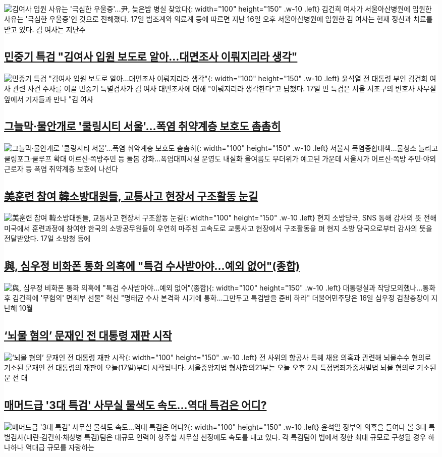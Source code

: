 ![김여사 입원 사유는 '극심한 우울증'...尹, 늦은밤 병실 찾았다](https://mimgnews.pstatic.net/image/origin/025/2025/06/17/3448576.jpg?type=nf220_150){: width="100" height="150" .w-10 .left}
김건희 여사가 서울아산병원에 입원한 사유는 '극심한 우울증'인 것으로 전해졌다. 17일 법조계와 의료계 등에 따르면 지난 16일 오후 서울아산병원에 입원한 김 여사는 현재 정신과 치료를 받고 있다. 김 여사는 지난주

## [민중기 특검 "김여사 입원 보도로 알아…대면조사 이뤄지리라 생각"](https://n.news.naver.com/mnews/article/088/0000953740)

![민중기 특검 "김여사 입원 보도로 알아…대면조사 이뤄지리라 생각"](https://mimgnews.pstatic.net/image/origin/088/2025/06/17/953740.jpg?type=nf220_150){: width="100" height="150" .w-10 .left}
윤석열 전 대통령 부인 김건희 여사 관련 사건 수사를 이끌 민중기 특별검사가 김 여사 대면조사에 대해 "이뤄지리라 생각한다"고 답했다. 17일 민 특검은 서울 서초구의 변호사 사무실 앞에서 기자들과 만나 "김 여사

## [그늘막·물안개로 '쿨링시티 서울'…폭염 취약계층 보호도 촘촘히](https://n.news.naver.com/mnews/article/001/0015453556)

![그늘막·물안개로 '쿨링시티 서울'…폭염 취약계층 보호도 촘촘히](https://mimgnews.pstatic.net/image/origin/001/2025/06/17/15453556.jpg?type=nf220_150){: width="100" height="150" .w-10 .left}
서울시 폭염종합대책…물청소 늘리고 쿨링포그·쿨루프 확대 어르신·쪽방주민 등 돌봄 강화…폭염대피시설 운영도 내실화 올여름도 무더위가 예고된 가운데 서울시가 어르신·쪽방 주민·야외 근로자 등 폭염 취약계층 보호에 나선다

## [美훈련 참여 韓소방대원들, 교통사고 현장서 구조활동 눈길](https://n.news.naver.com/mnews/article/001/0015453191)

![美훈련 참여 韓소방대원들, 교통사고 현장서 구조활동 눈길](https://mimgnews.pstatic.net/image/origin/001/2025/06/17/15453191.jpg?type=nf220_150){: width="100" height="150" .w-10 .left}
현지 소방당국, SNS 통해 감사의 뜻 전해 미국에서 훈련과정에 참여한 한국의 소방공무원들이 우연히 마주친 고속도로 교통사고 현장에서 구조활동을 펴 현지 소방 당국으로부터 감사의 뜻을 전달받았다. 17일 소방청 등에

## [與, 심우정 비화폰 통화 의혹에 "특검 수사받아야…예외 없어"(종합)](https://n.news.naver.com/mnews/article/001/0015451674)

![與, 심우정 비화폰 통화 의혹에 "특검 수사받아야…예외 없어"(종합)](https://mimgnews.pstatic.net/image/origin/001/2025/06/16/15451674.jpg?type=nf220_150){: width="100" height="150" .w-10 .left}
대통령실과 작당모의했나…통화 후 김건희에 '무혐의' 면죄부 선물" 혁신 "명태균 수사 본격화 시기에 통화…그만두고 특검받을 준비 하라" 더불어민주당은 16일 심우정 검찰총장이 지난해 10월

## [‘뇌물 혐의’ 문재인 전 대통령 재판 시작](https://n.news.naver.com/mnews/article/056/0011971268)

![‘뇌물 혐의’ 문재인 전 대통령 재판 시작](https://mimgnews.pstatic.net/image/origin/056/2025/06/17/11971268.jpg?type=nf220_150){: width="100" height="150" .w-10 .left}
전 사위의 항공사 특혜 채용 의혹과 관련해 뇌물수수 혐의로 기소된 문재인 전 대통령의 재판이 오늘(17일)부터 시작됩니다. 서울중앙지법 형사합의21부는 오늘 오후 2시 특정범죄가중처벌법 뇌물 혐의로 기소된 문 전 대

## [매머드급 '3대 특검' 사무실 물색도 속도…역대 특검은 어디?](https://n.news.naver.com/mnews/article/003/0013306746)

![매머드급 '3대 특검' 사무실 물색도 속도…역대 특검은 어디?](https://mimgnews.pstatic.net/image/origin/003/2025/06/17/13306746.jpg?type=nf220_150){: width="100" height="150" .w-10 .left}
윤석열 정부의 의혹을 들여다 볼 3대 특별검사(내란·김건희·채상병 특검)팀은 대규모 인력이 상주할 사무실 선정에도 속도를 내고 있다. 각 특검팀이 법에서 정한 최대 규모로 구성될 경우 하나하나 역대급 규모를 자랑하는
